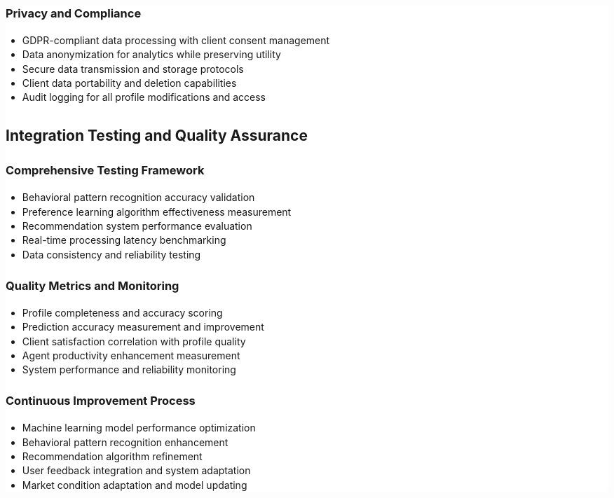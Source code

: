 ### Privacy and Compliance
- GDPR-compliant data processing with client consent management
- Data anonymization for analytics while preserving utility
- Secure data transmission and storage protocols
- Client data portability and deletion capabilities
- Audit logging for all profile modifications and access

## Integration Testing and Quality Assurance

### Comprehensive Testing Framework
- Behavioral pattern recognition accuracy validation
- Preference learning algorithm effectiveness measurement
- Recommendation system performance evaluation
- Real-time processing latency benchmarking
- Data consistency and reliability testing

### Quality Metrics and Monitoring
- Profile completeness and accuracy scoring
- Prediction accuracy measurement and improvement
- Client satisfaction correlation with profile quality
- Agent productivity enhancement measurement
- System performance and reliability monitoring

### Continuous Improvement Process
- Machine learning model performance optimization
- Behavioral pattern recognition enhancement
- Recommendation algorithm refinement
- User feedback integration and system adaptation
- Market condition adaptation and model updating